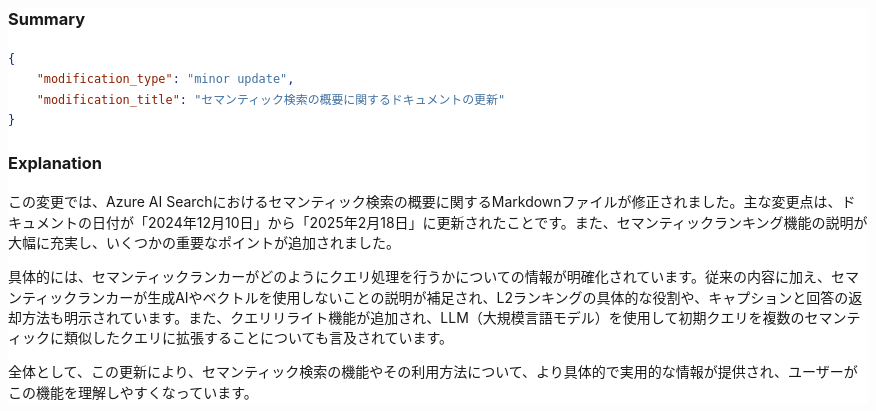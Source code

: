 ### Summary

```json
{
    "modification_type": "minor update",
    "modification_title": "セマンティック検索の概要に関するドキュメントの更新"
}
```

### Explanation
この変更では、Azure AI Searchにおけるセマンティック検索の概要に関するMarkdownファイルが修正されました。主な変更点は、ドキュメントの日付が「2024年12月10日」から「2025年2月18日」に更新されたことです。また、セマンティックランキング機能の説明が大幅に充実し、いくつかの重要なポイントが追加されました。

具体的には、セマンティックランカーがどのようにクエリ処理を行うかについての情報が明確化されています。従来の内容に加え、セマンティックランカーが生成AIやベクトルを使用しないことの説明が補足され、L2ランキングの具体的な役割や、キャプションと回答の返却方法も明示されています。また、クエリリライト機能が追加され、LLM（大規模言語モデル）を使用して初期クエリを複数のセマンティックに類似したクエリに拡張することについても言及されています。

全体として、この更新により、セマンティック検索の機能やその利用方法について、より具体的で実用的な情報が提供され、ユーザーがこの機能を理解しやすくなっています。


